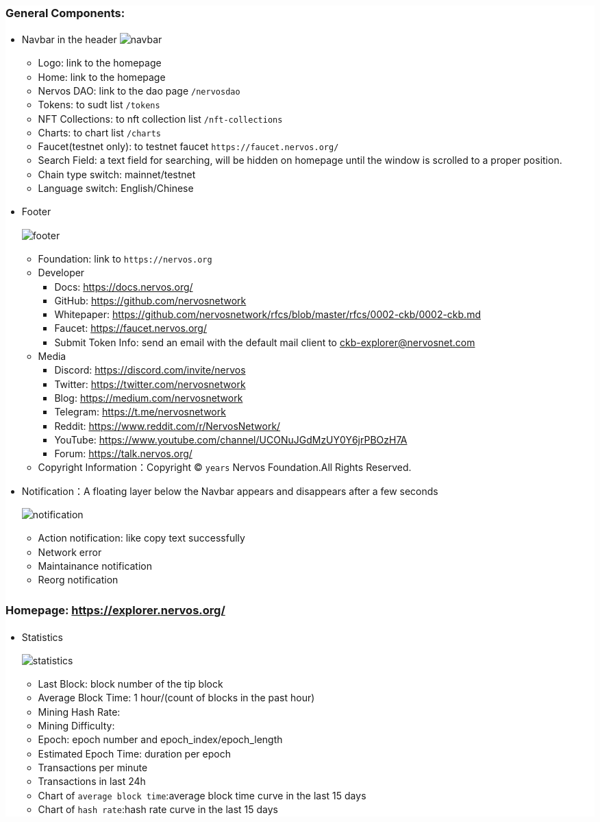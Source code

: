### General Components:



- Navbar in the header 
  ![navbar](https://user-images.githubusercontent.com/122437870/216756902-24f6e241-4bf6-4948-a269-8c5b204df7b3.png) 
  - Logo: link to the homepage
  - Home: link to the homepage
  - Nervos DAO: link to the dao page `/nervosdao`
  - Tokens: to sudt list `/tokens`
  - NFT Collections: to nft collection list `/nft-collections`
  - Charts: to chart list `/charts`
  - Faucet(testnet only): to testnet faucet `https://faucet.nervos.org/`
  - Search Field: a text field for searching, will be hidden on homepage until the window is scrolled to a proper position.
  - Chain type switch: mainnet/testnet
  - Language switch: English/Chinese
  
- Footer

  ![footer](https://user-images.githubusercontent.com/122437870/216756905-b1ccd6c3-cac2-4a15-ab0a-36e5af3125fa.png)
  - Foundation: link to `https://nervos.org`
  - Developer
    - Docs: https://docs.nervos.org/
    - GitHub: https://github.com/nervosnetwork
    - Whitepaper: https://github.com/nervosnetwork/rfcs/blob/master/rfcs/0002-ckb/0002-ckb.md
    - Faucet: https://faucet.nervos.org/
    - Submit Token Info: send an email with the default mail client to ckb-explorer@nervosnet.com
  - Media
    - Discord: https://discord.com/invite/nervos
    - Twitter: https://twitter.com/nervosnetwork
    - Blog: https://medium.com/nervosnetwork
    - Telegram: https://t.me/nervosnetwork
    - Reddit: https://www.reddit.com/r/NervosNetwork/
    - YouTube: https://www.youtube.com/channel/UCONuJGdMzUY0Y6jrPBOzH7A
    - Forum: https://talk.nervos.org/
   - Copyright Information：Copyright © `years` Nervos Foundation.All Rights Reserved.

- Notification：A floating layer below the Navbar appears and disappears after a few seconds
 
  ![notification](https://user-images.githubusercontent.com/122437870/216756912-6bbfa700-b0a9-4271-9cdf-13e3629271e4.png)
  - Action notification: like copy text successfully
  - Network error
  - Maintainance notification
  - Reorg notification

### Homepage: https://explorer.nervos.org/

- Statistics
 
  ![statistics](https://user-images.githubusercontent.com/122437870/216756931-115062ed-c675-4fab-a630-62034f35f3c3.png)
  - Last Block: block number of the tip block
  - Average Block Time: 1 hour/(count of blocks in the past hour)
  - Mining Hash Rate:
  - Mining Difficulty:
  - Epoch: epoch number and epoch_index/epoch_length
  - Estimated Epoch Time: duration per epoch
  - Transactions per minute
  - Transactions in last 24h
  - Chart of `average block time`:average block time curve in the last 15 days
  - Chart of `hash rate`:hash rate curve in the last 15 days
